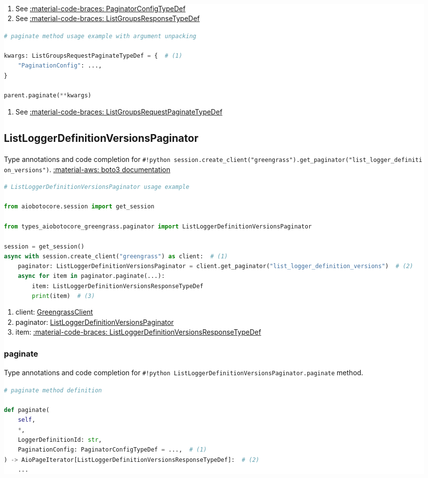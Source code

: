 1. See [:material-code-braces: PaginatorConfigTypeDef](./type_defs.md#paginatorconfigtypedef) 
2. See [:material-code-braces: ListGroupsResponseTypeDef](./type_defs.md#listgroupsresponsetypedef) 


```python
# paginate method usage example with argument unpacking

kwargs: ListGroupsRequestPaginateTypeDef = {  # (1)
    "PaginationConfig": ...,
}

parent.paginate(**kwargs)
```

1. See [:material-code-braces: ListGroupsRequestPaginateTypeDef](./type_defs.md#listgroupsrequestpaginatetypedef) 
## ListLoggerDefinitionVersionsPaginator

Type annotations and code completion for `#!python session.create_client("greengrass").get_paginator("list_logger_definition_versions")`.
[:material-aws: boto3 documentation](https://boto3.amazonaws.com/v1/documentation/api/latest/reference/services/greengrass/paginator/ListLoggerDefinitionVersions.html#Greengrass.Paginator.ListLoggerDefinitionVersions)

```python
# ListLoggerDefinitionVersionsPaginator usage example

from aiobotocore.session import get_session

from types_aiobotocore_greengrass.paginator import ListLoggerDefinitionVersionsPaginator

session = get_session()
async with session.create_client("greengrass") as client:  # (1)
    paginator: ListLoggerDefinitionVersionsPaginator = client.get_paginator("list_logger_definition_versions")  # (2)
    async for item in paginator.paginate(...):
        item: ListLoggerDefinitionVersionsResponseTypeDef
        print(item)  # (3)
```

1. client: [GreengrassClient](./client.md)
2. paginator: [ListLoggerDefinitionVersionsPaginator](./paginators.md#listloggerdefinitionversionspaginator)
3. item: [:material-code-braces: ListLoggerDefinitionVersionsResponseTypeDef](./type_defs.md#listloggerdefinitionversionsresponsetypedef) 


### paginate

Type annotations and code completion for `#!python ListLoggerDefinitionVersionsPaginator.paginate` method.

```python
# paginate method definition

def paginate(
    self,
    *,
    LoggerDefinitionId: str,
    PaginationConfig: PaginatorConfigTypeDef = ...,  # (1)
) -> AioPageIterator[ListLoggerDefinitionVersionsResponseTypeDef]:  # (2)
    ...
```
